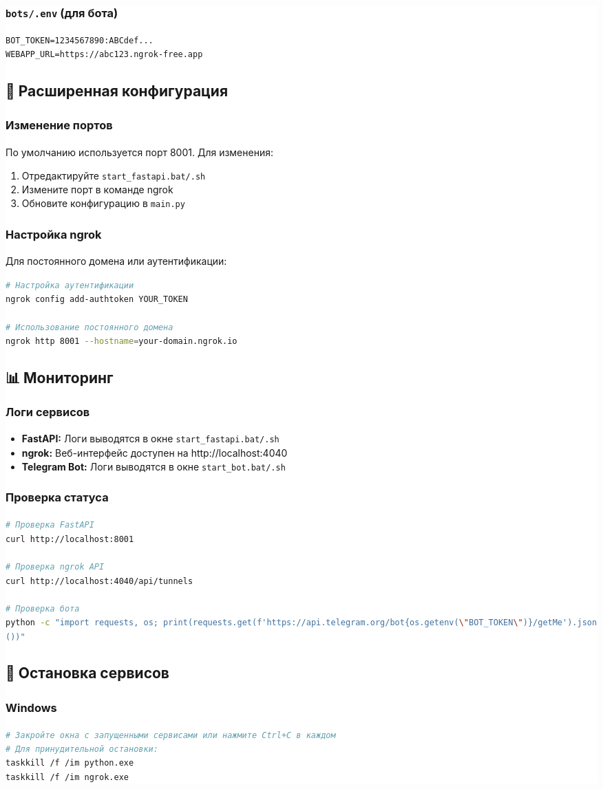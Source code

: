 ### `bots/.env` (для бота)
```env
BOT_TOKEN=1234567890:ABCdef...
WEBAPP_URL=https://abc123.ngrok-free.app
```

## 🔧 Расширенная конфигурация

### Изменение портов
По умолчанию используется порт 8001. Для изменения:

1. Отредактируйте `start_fastapi.bat/.sh`
2. Измените порт в команде ngrok
3. Обновите конфигурацию в `main.py`

### Настройка ngrok
Для постоянного домена или аутентификации:
```bash
# Настройка аутентификации
ngrok config add-authtoken YOUR_TOKEN

# Использование постоянного домена
ngrok http 8001 --hostname=your-domain.ngrok.io
```

## 📊 Мониторинг

### Логи сервисов
- **FastAPI:** Логи выводятся в окне `start_fastapi.bat/.sh`
- **ngrok:** Веб-интерфейс доступен на http://localhost:4040
- **Telegram Bot:** Логи выводятся в окне `start_bot.bat/.sh`

### Проверка статуса
```bash
# Проверка FastAPI
curl http://localhost:8001

# Проверка ngrok API
curl http://localhost:4040/api/tunnels

# Проверка бота
python -c "import requests, os; print(requests.get(f'https://api.telegram.org/bot{os.getenv(\"BOT_TOKEN\")}/getMe').json())"
```

## 🔄 Остановка сервисов

### Windows
```bash
# Закройте окна с запущенными сервисами или нажмите Ctrl+C в каждом
# Для принудительной остановки:
taskkill /f /im python.exe
taskkill /f /im ngrok.exe
```
